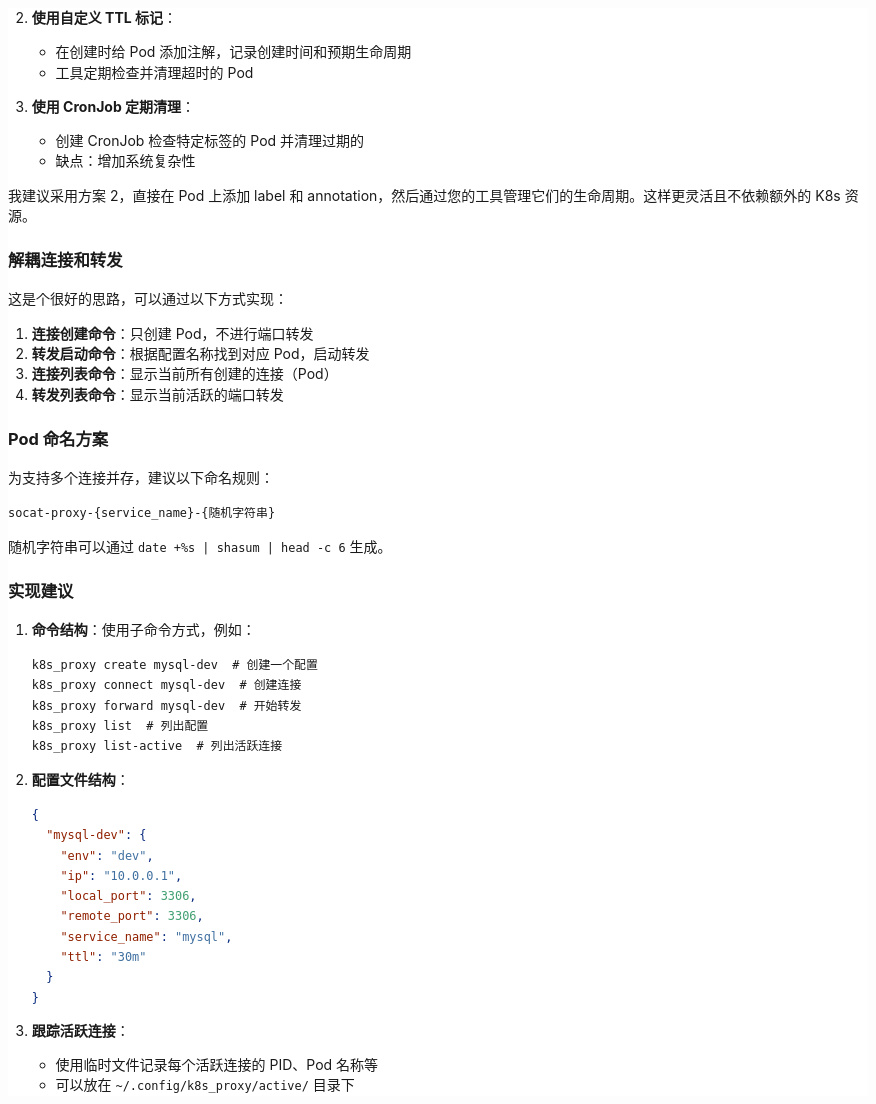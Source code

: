 2. **使用自定义 TTL 标记**：
   - 在创建时给 Pod 添加注解，记录创建时间和预期生命周期
   - 工具定期检查并清理超时的 Pod

3. **使用 CronJob 定期清理**：
   - 创建 CronJob 检查特定标签的 Pod 并清理过期的
   - 缺点：增加系统复杂性

我建议采用方案 2，直接在 Pod 上添加 label 和 annotation，然后通过您的工具管理它们的生命周期。这样更灵活且不依赖额外的 K8s 资源。

### 解耦连接和转发

这是个很好的思路，可以通过以下方式实现：

1. **连接创建命令**：只创建 Pod，不进行端口转发
2. **转发启动命令**：根据配置名称找到对应 Pod，启动转发
3. **连接列表命令**：显示当前所有创建的连接（Pod）
4. **转发列表命令**：显示当前活跃的端口转发

### Pod 命名方案

为支持多个连接并存，建议以下命名规则：
```
socat-proxy-{service_name}-{随机字符串}
```

随机字符串可以通过 `date +%s | shasum | head -c 6` 生成。

### 实现建议

1. **命令结构**：使用子命令方式，例如：
   ```
   k8s_proxy create mysql-dev  # 创建一个配置
   k8s_proxy connect mysql-dev  # 创建连接
   k8s_proxy forward mysql-dev  # 开始转发
   k8s_proxy list  # 列出配置
   k8s_proxy list-active  # 列出活跃连接
   ```

2. **配置文件结构**：
   ```json
   {
     "mysql-dev": {
       "env": "dev",
       "ip": "10.0.0.1",
       "local_port": 3306,
       "remote_port": 3306,
       "service_name": "mysql",
       "ttl": "30m"
     }
   }
   ```

3. **跟踪活跃连接**：
   - 使用临时文件记录每个活跃连接的 PID、Pod 名称等
   - 可以放在 `~/.config/k8s_proxy/active/` 目录下
